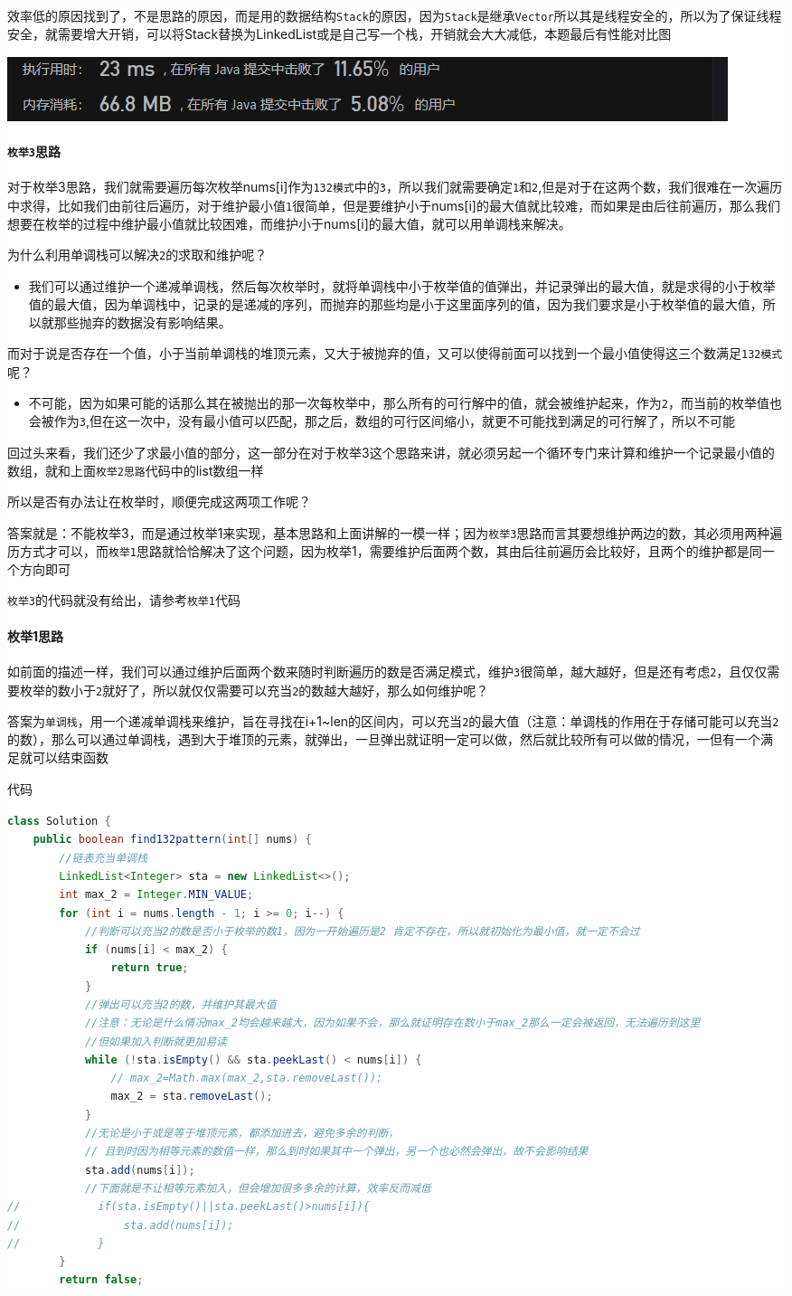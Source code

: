 效率低的原因找到了，不是思路的原因，而是用的数据结构`Stack`的原因，因为`Stack`是继承`Vector`所以其是线程安全的，所以为了保证线程安全，就需要增大开销，可以将Stack替换为LinkedList或是自己写一个栈，开销就会大大减低，本题最后有性能对比图

![image-20210908230109148](单调栈中等题.assets/image-20210908230109148.png)

#### `枚举3`思路

对于枚举3思路，我们就需要遍历每次枚举nums[i]作为`132模式`中的`3`，所以我们就需要确定`1`和`2`,但是对于在这两个数，我们很难在一次遍历中求得，比如我们由前往后遍历，对于维护最小值`1`很简单，但是要维护小于nums[i]的最大值就比较难，而如果是由后往前遍历，那么我们想要在枚举的过程中维护最小值就比较困难，而维护小于nums[i]的最大值，就可以用单调栈来解决。

为什么利用单调栈可以解决`2`的求取和维护呢？

* 我们可以通过维护一个递减单调栈，然后每次枚举时，就将单调栈中小于枚举值的值弹出，并记录弹出的最大值，就是求得的小于枚举值的最大值，因为单调栈中，记录的是递减的序列，而抛弃的那些均是小于这里面序列的值，因为我们要求是小于枚举值的最大值，所以就那些抛弃的数据没有影响结果。

而对于说是否存在一个值，小于当前单调栈的堆顶元素，又大于被抛弃的值，又可以使得前面可以找到一个最小值使得这三个数满足`132模式`呢？

* 不可能，因为如果可能的话那么其在被抛出的那一次每枚举中，那么所有的可行解中的值，就会被维护起来，作为`2`，而当前的枚举值也会被作为`3`,但在这一次中，没有最小值可以匹配，那之后，数组的可行区间缩小，就更不可能找到满足的可行解了，所以不可能

回过头来看，我们还少了求最小值的部分，这一部分在对于枚举3这个思路来讲，就必须另起一个循环专门来计算和维护一个记录最小值的数组，就和上面`枚举2思路`代码中的list数组一样

所以是否有办法让在枚举时，顺便完成这两项工作呢？

答案就是：不能枚举3，而是通过枚举1来实现，基本思路和上面讲解的一模一样；因为`枚举3`思路而言其要想维护两边的数，其必须用两种遍历方式才可以，而`枚举1`思路就恰恰解决了这个问题，因为枚举1，需要维护后面两个数，其由后往前遍历会比较好，且两个的维护都是同一个方向即可

`枚举3`的代码就没有给出，请参考`枚举1`代码

#### 枚举1思路

如前面的描述一样，我们可以通过维护后面两个数来随时判断遍历的数是否满足模式，维护`3`很简单，越大越好，但是还有考虑`2`，且仅仅需要枚举的数小于`2`就好了，所以就仅仅需要可以充当`2`的数越大越好，那么如何维护呢？

答案为`单调栈`，用一个递减单调栈来维护，旨在寻找在i+1~len的区间内，可以充当`2`的最大值（注意：单调栈的作用在于存储可能可以充当`2`的数），那么可以通过单调栈，遇到大于堆顶的元素，就弹出，一旦弹出就证明一定可以做，然后就比较所有可以做的情况，一但有一个满足就可以结束函数

代码

```java
class Solution {
    public boolean find132pattern(int[] nums) {
        //链表充当单调栈
        LinkedList<Integer> sta = new LinkedList<>();
        int max_2 = Integer.MIN_VALUE;
        for (int i = nums.length - 1; i >= 0; i--) {
            //判断可以充当2的数是否小于枚举的数1，因为一开始遍历是2 肯定不存在，所以就初始化为最小值，就一定不会过
            if (nums[i] < max_2) {
                return true;
            }
            //弹出可以充当2的数，并维护其最大值
            //注意：无论是什么情况max_2均会越来越大，因为如果不会，那么就证明存在数小于max_2那么一定会被返回，无法遍历到这里
            //但如果加入判断就更加易读
            while (!sta.isEmpty() && sta.peekLast() < nums[i]) {
                // max_2=Math.max(max_2,sta.removeLast());
                max_2 = sta.removeLast();
            }
            //无论是小于或是等于堆顶元素，都添加进去，避免多余的判断，
            // 且到时因为相等元素的数值一样，那么到时如果其中一个弹出，另一个也必然会弹出，故不会影响结果
            sta.add(nums[i]);
            //下面就是不让相等元素加入，但会增加很多多余的计算，效率反而减低
//            if(sta.isEmpty()||sta.peekLast()>nums[i]){
//                sta.add(nums[i]);
//            }
        }
        return false;
```